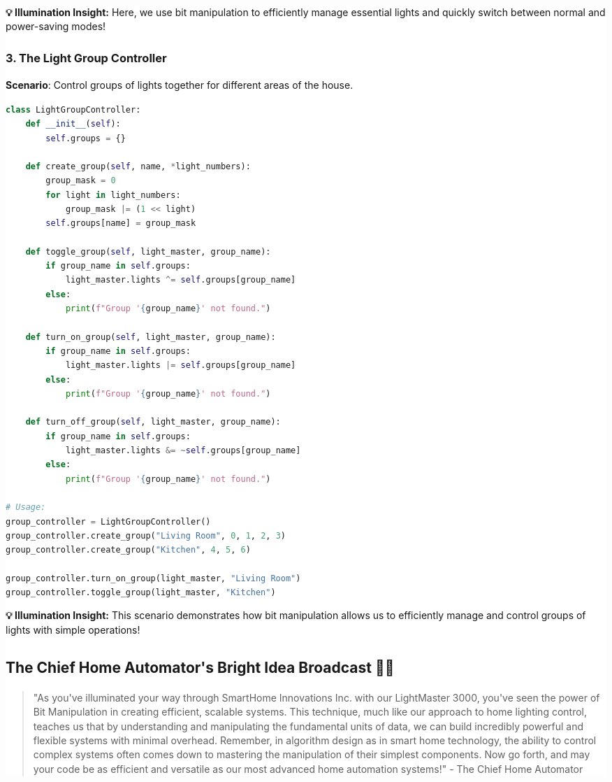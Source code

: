 **💡 Illumination Insight:** Here, we use bit manipulation to efficiently manage essential lights and quickly switch between normal and power-saving modes!

### 3. The Light Group Controller
**Scenario**: Control groups of lights together for different areas of the house.

```python
class LightGroupController:
    def __init__(self):
        self.groups = {}

    def create_group(self, name, *light_numbers):
        group_mask = 0
        for light in light_numbers:
            group_mask |= (1 << light)
        self.groups[name] = group_mask

    def toggle_group(self, light_master, group_name):
        if group_name in self.groups:
            light_master.lights ^= self.groups[group_name]
        else:
            print(f"Group '{group_name}' not found.")

    def turn_on_group(self, light_master, group_name):
        if group_name in self.groups:
            light_master.lights |= self.groups[group_name]
        else:
            print(f"Group '{group_name}' not found.")

    def turn_off_group(self, light_master, group_name):
        if group_name in self.groups:
            light_master.lights &= ~self.groups[group_name]
        else:
            print(f"Group '{group_name}' not found.")

# Usage:
group_controller = LightGroupController()
group_controller.create_group("Living Room", 0, 1, 2, 3)
group_controller.create_group("Kitchen", 4, 5, 6)

group_controller.turn_on_group(light_master, "Living Room")
group_controller.toggle_group(light_master, "Kitchen")
```

**💡 Illumination Insight:** This scenario demonstrates how bit manipulation allows us to efficiently manage and control groups of lights with simple operations!

## The Chief Home Automator's Bright Idea Broadcast 🧠💡

> "As you've illuminated your way through SmartHome Innovations Inc. with our LightMaster 3000, you've seen the power of Bit Manipulation in creating efficient, scalable systems. This technique, much like our approach to home lighting control, teaches us that by understanding and manipulating the fundamental units of data, we can build incredibly powerful and flexible systems with minimal overhead. Remember, in algorithm design as in smart home technology, the ability to control complex systems often comes down to mastering the manipulation of their simplest components. Now go forth, and may your code be as efficient and versatile as our most advanced home automation systems!" - The Chief Home Automator
